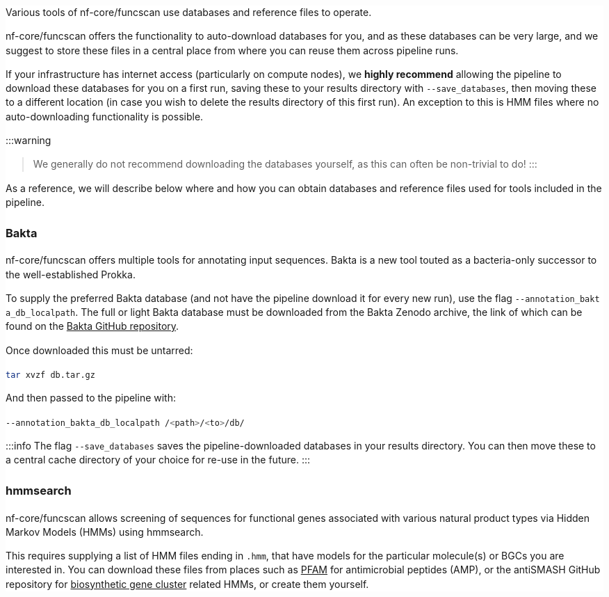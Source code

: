 Various tools of nf-core/funcscan use databases and reference files to operate.

nf-core/funcscan offers the functionality to auto-download databases for you, and as these databases can be very large, and we suggest to store these files in a central place from where you can reuse them across pipeline runs.

If your infrastructure has internet access (particularly on compute nodes), we **highly recommend** allowing the pipeline to download these databases for you on a first run, saving these to your results directory with `--save_databases`, then moving these to a different location (in case you wish to delete the results directory of this first run). An exception to this is HMM files where no auto-downloading functionality is possible.

:::warning

> We generally do not recommend downloading the databases yourself, as this can often be non-trivial to do!
> :::

As a reference, we will describe below where and how you can obtain databases and reference files used for tools included in the pipeline.

### Bakta

nf-core/funcscan offers multiple tools for annotating input sequences. Bakta is a new tool touted as a bacteria-only successor to the well-established Prokka.

To supply the preferred Bakta database (and not have the pipeline download it for every new run), use the flag `--annotation_bakta_db_localpath`. The full or light Bakta database must be downloaded from the Bakta Zenodo archive, the link of which can be found on the [Bakta GitHub repository](https://github.com/oschwengers/bakta#database-download).

Once downloaded this must be untarred:

```bash
tar xvzf db.tar.gz
```

And then passed to the pipeline with:

```bash
--annotation_bakta_db_localpath /<path>/<to>/db/
```

:::info
The flag `--save_databases` saves the pipeline-downloaded databases in your results directory. You can then move these to a central cache directory of your choice for re-use in the future.
:::

### hmmsearch

nf-core/funcscan allows screening of sequences for functional genes associated with various natural product types via Hidden Markov Models (HMMs) using hmmsearch.

This requires supplying a list of HMM files ending in `.hmm`, that have models for the particular molecule(s) or BGCs you are interested in. You can download these files from places such as [PFAM](https://www.ebi.ac.uk/interpro/download/Pfam/) for antimicrobial peptides (AMP), or the antiSMASH GitHub repository for [biosynthetic gene cluster](https://github.com/antismash/antismash/tree/master/antismash/detection/hmm_detection/data) related HMMs, or create them yourself.
